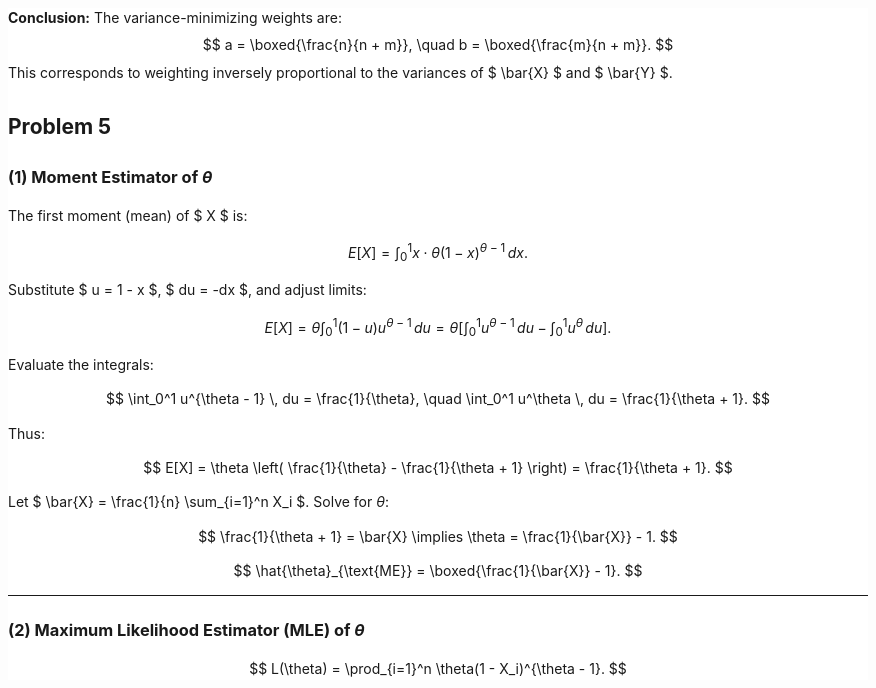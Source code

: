 **Conclusion:**
The variance-minimizing weights are:
$$
a = \boxed{\frac{n}{n + m}}, \quad b = \boxed{\frac{m}{n + m}}.
$$
This corresponds to weighting inversely proportional to the variances of $ \bar{X} $ and $ \bar{Y} $.

## Problem 5

### (1) Moment Estimator of $\theta$

The first moment (mean) of $ X $ is:

$$
E[X] = \int_0^1 x \cdot \theta(1 - x)^{\theta - 1} \, dx.
$$

Substitute $ u = 1 - x $, $ du = -dx $, and adjust limits:

$$
E[X] = \theta \int_0^1 (1 - u)u^{\theta - 1} \, du = \theta \left[ \int_0^1 u^{\theta - 1} \, du - \int_0^1 u^\theta \, du \right].
$$

Evaluate the integrals:

$$
\int_0^1 u^{\theta - 1} \, du = \frac{1}{\theta}, \quad \int_0^1 u^\theta \, du = \frac{1}{\theta + 1}.
$$

Thus:

$$
E[X] = \theta \left( \frac{1}{\theta} - \frac{1}{\theta + 1} \right) = \frac{1}{\theta + 1}.
$$

Let $ \bar{X} = \frac{1}{n} \sum_{i=1}^n X_i $. Solve for $\theta$:

$$
\frac{1}{\theta + 1} = \bar{X} \implies \theta = \frac{1}{\bar{X}} - 1.
$$

$$
\hat{\theta}_{\text{ME}} = \boxed{\frac{1}{\bar{X}} - 1}.
$$

---

### (2) Maximum Likelihood Estimator (MLE) of $\theta$

$$
L(\theta) = \prod_{i=1}^n \theta(1 - X_i)^{\theta - 1}.
$$
